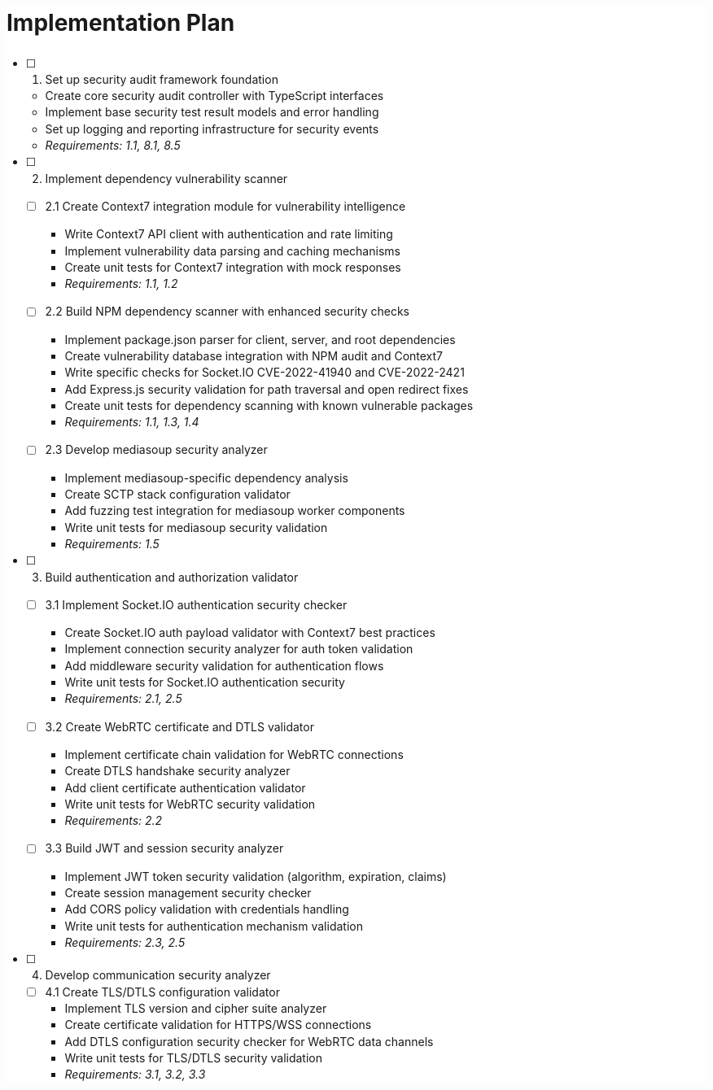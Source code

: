# Implementation Plan

- [ ] 1. Set up security audit framework foundation
  - Create core security audit controller with TypeScript interfaces
  - Implement base security test result models and error handling
  - Set up logging and reporting infrastructure for security events
  - _Requirements: 1.1, 8.1, 8.5_

- [ ] 2. Implement dependency vulnerability scanner
  - [ ] 2.1 Create Context7 integration module for vulnerability intelligence
    - Write Context7 API client with authentication and rate limiting
    - Implement vulnerability data parsing and caching mechanisms
    - Create unit tests for Context7 integration with mock responses
    - _Requirements: 1.1, 1.2_

  - [ ] 2.2 Build NPM dependency scanner with enhanced security checks
    - Implement package.json parser for client, server, and root dependencies
    - Create vulnerability database integration with NPM audit and Context7
    - Write specific checks for Socket.IO CVE-2022-41940 and CVE-2022-2421
    - Add Express.js security validation for path traversal and open redirect fixes
    - Create unit tests for dependency scanning with known vulnerable packages
    - _Requirements: 1.1, 1.3, 1.4_

  - [ ] 2.3 Develop mediasoup security analyzer
    - Implement mediasoup-specific dependency analysis
    - Create SCTP stack configuration validator
    - Add fuzzing test integration for mediasoup worker components
    - Write unit tests for mediasoup security validation
    - _Requirements: 1.5_

- [ ] 3. Build authentication and authorization validator
  - [ ] 3.1 Implement Socket.IO authentication security checker
    - Create Socket.IO auth payload validator with Context7 best practices
    - Implement connection security analyzer for auth token validation
    - Add middleware security validation for authentication flows
    - Write unit tests for Socket.IO authentication security
    - _Requirements: 2.1, 2.5_

  - [ ] 3.2 Create WebRTC certificate and DTLS validator
    - Implement certificate chain validation for WebRTC connections
    - Create DTLS handshake security analyzer
    - Add client certificate authentication validator
    - Write unit tests for WebRTC security validation
    - _Requirements: 2.2_

  - [ ] 3.3 Build JWT and session security analyzer
    - Implement JWT token security validation (algorithm, expiration, claims)
    - Create session management security checker
    - Add CORS policy validation with credentials handling
    - Write unit tests for authentication mechanism validation
    - _Requirements: 2.3, 2.5_

- [ ] 4. Develop communication security analyzer
  - [ ] 4.1 Create TLS/DTLS configuration validator
    - Implement TLS version and cipher suite analyzer
    - Create certificate validation for HTTPS/WSS connections
    - Add DTLS configuration security checker for WebRTC data channels
    - Write unit tests for TLS/DTLS security validation
    - _Requirements: 3.1, 3.2, 3.3_
